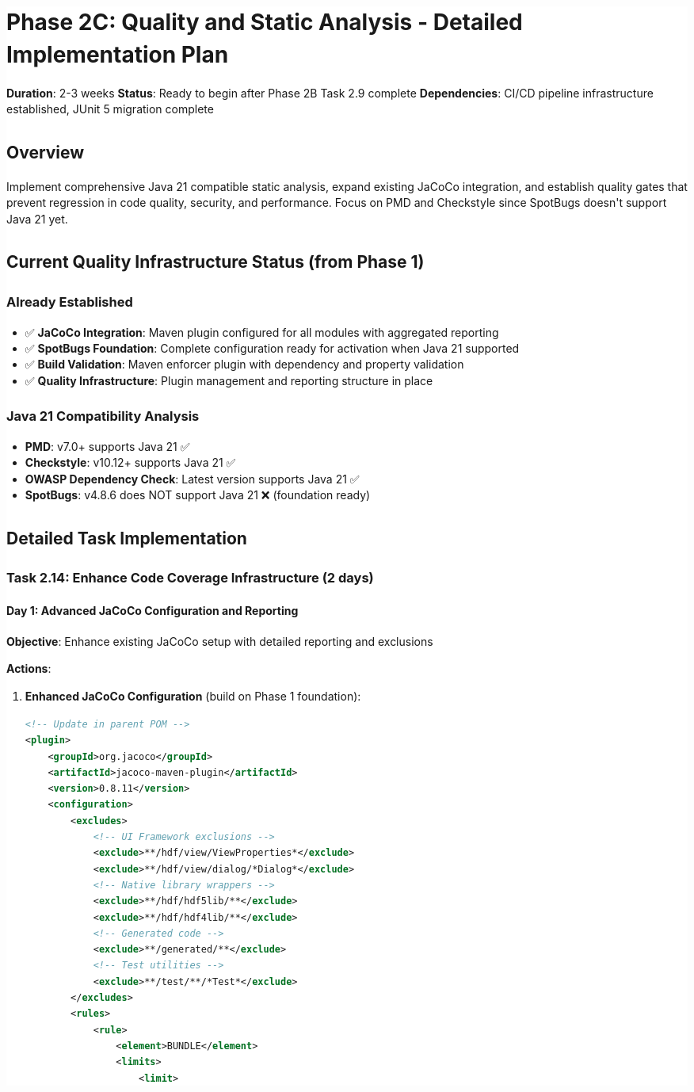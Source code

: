 # Phase 2C: Quality and Static Analysis - Detailed Implementation Plan

**Duration**: 2-3 weeks
**Status**: Ready to begin after Phase 2B Task 2.9 complete
**Dependencies**: CI/CD pipeline infrastructure established, JUnit 5 migration complete

## Overview

Implement comprehensive Java 21 compatible static analysis, expand existing JaCoCo integration, and establish quality gates that prevent regression in code quality, security, and performance. Focus on PMD and Checkstyle since SpotBugs doesn't support Java 21 yet.

## Current Quality Infrastructure Status (from Phase 1)

### Already Established
- ✅ **JaCoCo Integration**: Maven plugin configured for all modules with aggregated reporting
- ✅ **SpotBugs Foundation**: Complete configuration ready for activation when Java 21 supported
- ✅ **Build Validation**: Maven enforcer plugin with dependency and property validation
- ✅ **Quality Infrastructure**: Plugin management and reporting structure in place

### Java 21 Compatibility Analysis
- **PMD**: v7.0+ supports Java 21 ✅
- **Checkstyle**: v10.12+ supports Java 21 ✅
- **OWASP Dependency Check**: Latest version supports Java 21 ✅
- **SpotBugs**: v4.8.6 does NOT support Java 21 ❌ (foundation ready)

## Detailed Task Implementation

### Task 2.14: Enhance Code Coverage Infrastructure (2 days)

#### Day 1: Advanced JaCoCo Configuration and Reporting
**Objective**: Enhance existing JaCoCo setup with detailed reporting and exclusions

**Actions**:
1. **Enhanced JaCoCo Configuration** (build on Phase 1 foundation):
   ```xml
   <!-- Update in parent POM -->
   <plugin>
       <groupId>org.jacoco</groupId>
       <artifactId>jacoco-maven-plugin</artifactId>
       <version>0.8.11</version>
       <configuration>
           <excludes>
               <!-- UI Framework exclusions -->
               <exclude>**/hdf/view/ViewProperties*</exclude>
               <exclude>**/hdf/view/dialog/*Dialog*</exclude>
               <!-- Native library wrappers -->
               <exclude>**/hdf/hdf5lib/**</exclude>
               <exclude>**/hdf/hdf4lib/**</exclude>
               <!-- Generated code -->
               <exclude>**/generated/**</exclude>
               <!-- Test utilities -->
               <exclude>**/test/**/*Test*</exclude>
           </excludes>
           <rules>
               <rule>
                   <element>BUNDLE</element>
                   <limits>
                       <limit>
   ```